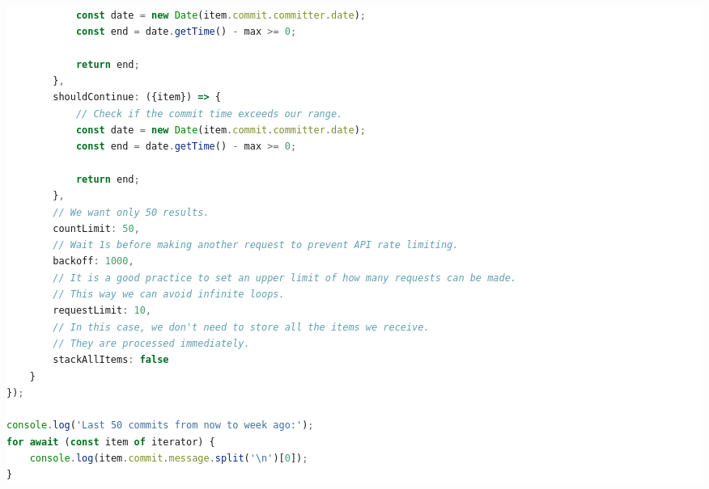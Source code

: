 ```js
			const date = new Date(item.commit.committer.date);
			const end = date.getTime() - max >= 0;

			return end;
		},
		shouldContinue: ({item}) => {
			// Check if the commit time exceeds our range.
			const date = new Date(item.commit.committer.date);
			const end = date.getTime() - max >= 0;

			return end;
		},
		// We want only 50 results.
		countLimit: 50,
		// Wait 1s before making another request to prevent API rate limiting.
		backoff: 1000,
		// It is a good practice to set an upper limit of how many requests can be made.
		// This way we can avoid infinite loops.
		requestLimit: 10,
		// In this case, we don't need to store all the items we receive.
		// They are processed immediately.
		stackAllItems: false
	}
});

console.log('Last 50 commits from now to week ago:');
for await (const item of iterator) {
	console.log(item.commit.message.split('\n')[0]);
}
```
